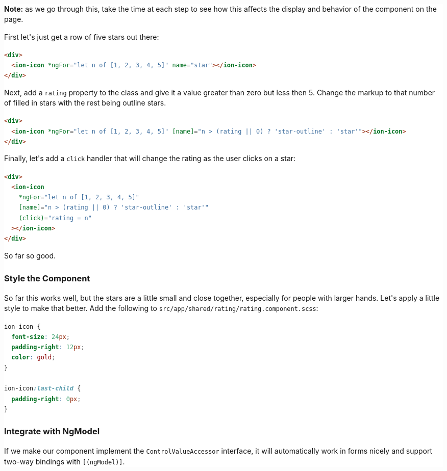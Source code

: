 **Note:** as we go through this, take the time at each step to see how this affects the display and behavior of the component on the page.

First let's just get a row of five stars out there:

```html
<div>
  <ion-icon *ngFor="let n of [1, 2, 3, 4, 5]" name="star"></ion-icon>
</div>
```

Next, add a `rating` property to the class and give it a value greater than zero but less then 5. Change the markup to that number of filled in stars with the rest being outline stars.

```html
<div>
  <ion-icon *ngFor="let n of [1, 2, 3, 4, 5]" [name]="n > (rating || 0) ? 'star-outline' : 'star'"></ion-icon>
</div>
```

Finally, let's add a `click` handler that will change the rating as the user clicks on a star:

```html
<div>
  <ion-icon
    *ngFor="let n of [1, 2, 3, 4, 5]"
    [name]="n > (rating || 0) ? 'star-outline' : 'star'"
    (click)="rating = n"
  ></ion-icon>
</div>
```

So far so good.

### Style the Component

So far this works well, but the stars are a little small and close together, especially for people with larger hands. Let's apply a little style to make that better. Add the following to `src/app/shared/rating/rating.component.scss`:

```scss
ion-icon {
  font-size: 24px;
  padding-right: 12px;
  color: gold;
}

ion-icon:last-child {
  padding-right: 0px;
}
```

### Integrate with NgModel

If we make our component implement the `ControlValueAccessor` interface, it will automatically work in forms nicely and support two-way bindings with `[(ngModel)]`.
